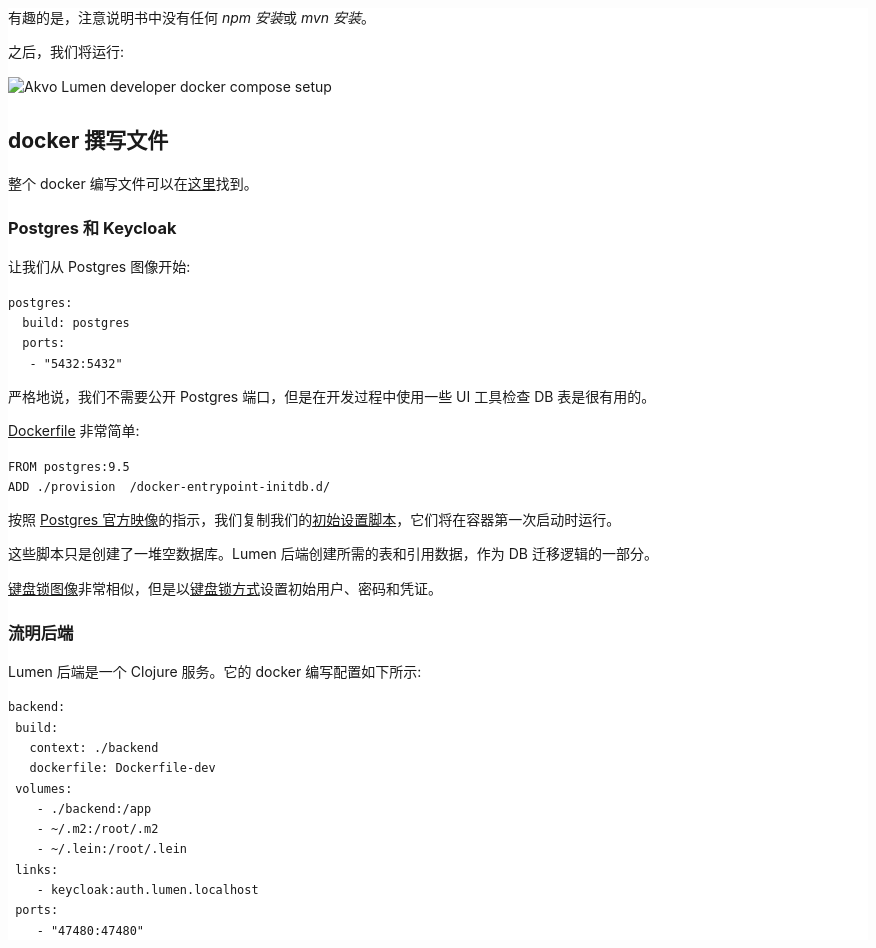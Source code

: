 有趣的是，注意说明书中没有任何 *npm 安装*或 *mvn 安装*。

之后，我们将运行:

![Akvo Lumen developer docker compose setup](../Images/8723185764ebf45dc7a93dccc5083bdf.png "Developer environment setup with Docker Compose")

## docker 撰写文件

整个 docker 编写文件可以在[这里](https://github.com/akvo/akvo-lumen/blob/develop/docker-compose.yml)找到。

### Postgres 和 Keycloak

让我们从 Postgres 图像开始:

```
postgres:
  build: postgres
  ports:
   - "5432:5432" 
```

严格地说，我们不需要公开 Postgres 端口，但是在开发过程中使用一些 UI 工具检查 DB 表是很有用的。

[Dockerfile](https://github.com/akvo/akvo-lumen/blob/f72db9d8efe4900f8f8b3a42d5d89f4eded4b50e/postgres/Dockerfile) 非常简单:

```
FROM postgres:9.5
ADD ./provision  /docker-entrypoint-initdb.d/ 
```

按照 [Postgres 官方映像](https://hub.docker.com/_/postgres/)的指示，我们复制我们的[初始设置脚本](https://github.com/akvo/akvo-lumen/blob/f72db9d8efe4900f8f8b3a42d5d89f4eded4b50e/postgres/provision/setup.sh)，它们将在容器第一次启动时运行。

这些脚本只是创建了一堆空数据库。Lumen 后端创建所需的表和引用数据，作为 DB 迁移逻辑的一部分。

[键盘锁图像](https://github.com/akvo/akvo-lumen/blob/f72db9d8efe4900f8f8b3a42d5d89f4eded4b50e/keycloak/Dockerfile)非常相似，但是以[键盘锁方式](https://github.com/akvo/akvo-lumen/blob/f72db9d8efe4900f8f8b3a42d5d89f4eded4b50e/keycloak/akvo.json)设置初始用户、密码和凭证。

### 流明后端

Lumen 后端是一个 Clojure 服务。它的 docker 编写配置如下所示:

```
backend:
 build:
   context: ./backend
   dockerfile: Dockerfile-dev
 volumes:
    - ./backend:/app
    - ~/.m2:/root/.m2
    - ~/.lein:/root/.lein
 links:
    - keycloak:auth.lumen.localhost
 ports:
    - "47480:47480" 
```
